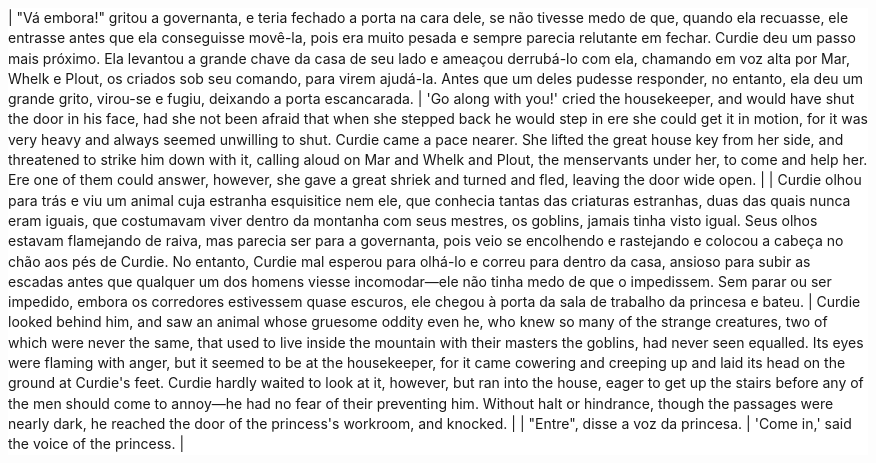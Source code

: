 | "Vá embora!" gritou a governanta, e teria fechado a porta na cara dele, se não tivesse medo de que, quando ela recuasse, ele entrasse antes que ela conseguisse movê-la, pois era muito pesada e sempre parecia relutante em fechar. Curdie deu um passo mais próximo. Ela levantou a grande chave da casa de seu lado e ameaçou derrubá-lo com ela, chamando em voz alta por Mar, Whelk e Plout, os criados sob seu comando, para virem ajudá-la. Antes que um deles pudesse responder, no entanto, ela deu um grande grito, virou-se e fugiu, deixando a porta escancarada.                                                                                                                                                                                                                                                                                                | 'Go along with you!' cried the housekeeper, and would have shut the door in his face, had she not been afraid that when she stepped back he would step in ere she could get it in motion, for it was very heavy and always seemed unwilling to shut. Curdie came a pace nearer. She lifted the great house key from her side, and threatened to strike him down with it, calling aloud on Mar and Whelk and Plout, the menservants under her, to come and help her. Ere one of them could answer, however, she gave a great shriek and turned and fled, leaving the door wide open.                                                                                                                                                                                                                                                                         |
| Curdie olhou para trás e viu um animal cuja estranha esquisitice nem ele, que conhecia tantas das criaturas estranhas, duas das quais nunca eram iguais, que costumavam viver dentro da montanha com seus mestres, os goblins, jamais tinha visto igual. Seus olhos estavam flamejando de raiva, mas parecia ser para a governanta, pois veio se encolhendo e rastejando e colocou a cabeça no chão aos pés de Curdie. No entanto, Curdie mal esperou para olhá-lo e correu para dentro da casa, ansioso para subir as escadas antes que qualquer um dos homens viesse incomodar—ele não tinha medo de que o impedissem. Sem parar ou ser impedido, embora os corredores estivessem quase escuros, ele chegou à porta da sala de trabalho da princesa e bateu.                                                                                                               | Curdie looked behind him, and saw an animal whose gruesome oddity even he, who knew so many of the strange creatures, two of which were never the same, that used to live inside the mountain with their masters the goblins, had never seen equalled. Its eyes were flaming with anger, but it seemed to be at the housekeeper, for it came cowering and creeping up and laid its head on the ground at Curdie's feet. Curdie hardly waited to look at it, however, but ran into the house, eager to get up the stairs before any of the men should come to annoy—he had no fear of their preventing him. Without halt or hindrance, though the passages were nearly dark, he reached the door of the princess's workroom, and knocked.                                                                                                                    |
| "Entre", disse a voz da princesa.                                                                                                                                                                                                                                                                                                                                                                                                                                                                                                                                                                                                                                                                                                                                                                                                                                            | 'Come in,' said the voice of the princess.                                                                                                                                                                                                                                                                                                                                                                                                                                                                                                                                                                                                                                                                                                                                                                                                                  |